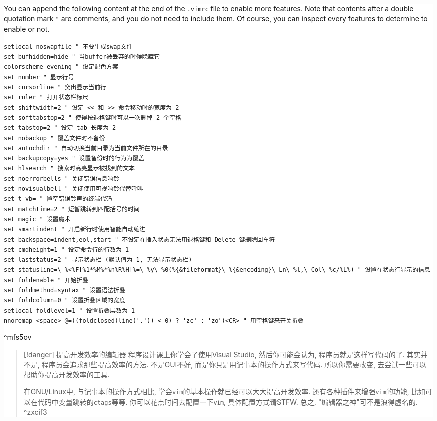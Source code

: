 You can append the following content at the end of the `.vimrc` file to enable more features. Note that contents after a double quotation mark `"` are comments, and you do not need to include them. Of course, you can inspect every features to determine to enable or not.

```
setlocal noswapfile " 不要生成swap文件
set bufhidden=hide " 当buffer被丢弃的时候隐藏它
colorscheme evening " 设定配色方案
set number " 显示行号
set cursorline " 突出显示当前行
set ruler " 打开状态栏标尺
set shiftwidth=2 " 设定 << 和 >> 命令移动时的宽度为 2
set softtabstop=2 " 使得按退格键时可以一次删掉 2 个空格
set tabstop=2 " 设定 tab 长度为 2
set nobackup " 覆盖文件时不备份
set autochdir " 自动切换当前目录为当前文件所在的目录
set backupcopy=yes " 设置备份时的行为为覆盖
set hlsearch " 搜索时高亮显示被找到的文本
set noerrorbells " 关闭错误信息响铃
set novisualbell " 关闭使用可视响铃代替呼叫
set t_vb= " 置空错误铃声的终端代码
set matchtime=2 " 短暂跳转到匹配括号的时间
set magic " 设置魔术
set smartindent " 开启新行时使用智能自动缩进
set backspace=indent,eol,start " 不设定在插入状态无法用退格键和 Delete 键删除回车符
set cmdheight=1 " 设定命令行的行数为 1
set laststatus=2 " 显示状态栏 (默认值为 1, 无法显示状态栏)
set statusline=\ %<%F[%1*%M%*%n%R%H]%=\ %y\ %0(%{&fileformat}\ %{&encoding}\ Ln\ %l,\ Col\ %c/%L%) " 设置在状态行显示的信息
set foldenable " 开始折叠
set foldmethod=syntax " 设置语法折叠
set foldcolumn=0 " 设置折叠区域的宽度
setlocal foldlevel=1 " 设置折叠层数为 1
nnoremap <space> @=((foldclosed(line('.')) < 0) ? 'zc' : 'zo')<CR> " 用空格键来开关折叠
```

^mfs5ov

>[!danger] 提高开发效率的编辑器
>程序设计课上你学会了使用Visual Studio, 然后你可能会认为, 程序员就是这样写代码的了. 其实并不是, 程序员会追求那些提高效率的方法. 不是GUI不好, 而是你只是用记事本的操作方式来写代码. 所以你需要改变, 去尝试一些可以帮助你提高开发效率的工具.
>
>在GNU/Linux中, 与记事本的操作方式相比, 学会`vim`的基本操作就已经可以大大提高开发效率. 还有各种插件来增强`vim`的功能, 比如可以在代码中变量跳转的`ctags`等等. 你可以花点时间去配置一下`vim`, 具体配置方式请STFW. 总之, "编辑器之神"可不是浪得虚名的. ^zxcif3

